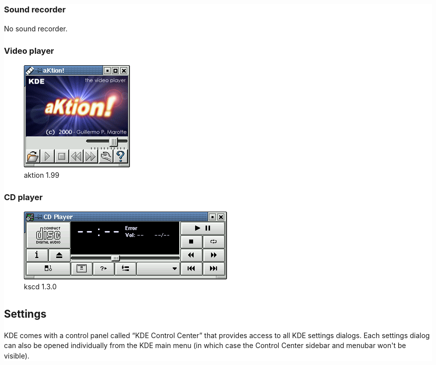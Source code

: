 ### Sound recorder

No sound recorder.

### Video player

<figure>
<img src="video-player.png" alt="Video player" />
<figcaption>aktion 1.99</figcaption>
</figure>

### CD player

<figure>
<img src="cd-player.png" alt="CD player" />
<figcaption>kscd 1.3.0</figcaption>
</figure>

## Settings

KDE comes with a control panel called &ldquo;KDE Control Center&rdquo; that provides access to all KDE settings dialogs. Each settings dialog can also be opened individually from the KDE main menu (in which case the Control Center sidebar and menubar won't be visible).

<figure>